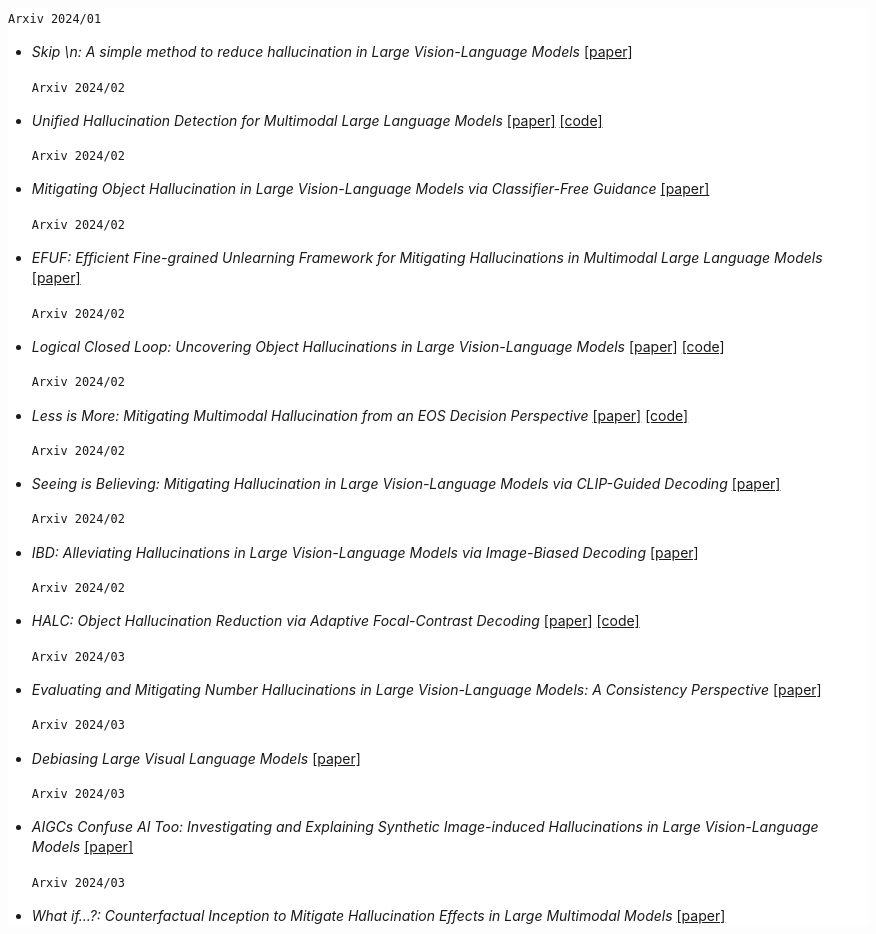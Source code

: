  `Arxiv 2024/01`

- *Skip \n: A simple method to reduce hallucination in Large Vision-Language Models* [[paper]](https://arxiv.org/pdf/2402.01345v1.pdf) 

  `Arxiv 2024/02`

- *Unified Hallucination Detection for Multimodal Large Language Models* [[paper]](https://arxiv.org/pdf/2402.03190v1.pdf) [[code]](https://github.com/OpenKG-ORG/EasyDetect)

  `Arxiv 2024/02`

- *Mitigating Object Hallucination in Large Vision-Language Models via Classifier-Free Guidance* [[paper]](https://arxiv.org/pdf/2402.08680v1.pdf) 

  `Arxiv 2024/02`

- *EFUF: Efficient Fine-grained Unlearning Framework for Mitigating Hallucinations in Multimodal Large Language Models* [[paper]](https://arxiv.org/pdf/2402.09801v1.pdf) 

  `Arxiv 2024/02`

- *Logical Closed Loop: Uncovering Object Hallucinations in Large Vision-Language Models* [[paper]](https://arxiv.org/pdf/2402.11622v1.pdf) [[code]](https://github.com/Hyperwjf/LogicCheckGPT)

  `Arxiv 2024/02`

- *Less is More: Mitigating Multimodal Hallucination from an EOS Decision Perspective* [[paper]](https://arxiv.org/pdf/2402.14545v1.pdf) [[code]](https://github.com/yuezih/less-is-more)

  `Arxiv 2024/02`

- *Seeing is Believing: Mitigating Hallucination in Large Vision-Language Models via CLIP-Guided Decoding* [[paper]](https://arxiv.org/pdf/2402.15300v1.pdf)

  `Arxiv 2024/02`

- *IBD: Alleviating Hallucinations in Large Vision-Language Models via Image-Biased Decoding* [[paper]](https://arxiv.org/pdf/2402.18476v1.pdf)

  `Arxiv 2024/02`

- *HALC: Object Hallucination Reduction via Adaptive Focal-Contrast Decoding* [[paper]](https://arxiv.org/pdf/2403.00425v1.pdf) [[code]](https://github.com/BillChan226/HALC)

  `Arxiv 2024/03`

- *Evaluating and Mitigating Number Hallucinations in Large Vision-Language Models: A Consistency Perspective* [[paper]](https://arxiv.org/pdf/2403.01373v1.pdf)

  `Arxiv 2024/03`

- *Debiasing Large Visual Language Models* [[paper]](https://arxiv.org/pdf/2403.05262.pdf)

  `Arxiv 2024/03`

- *AIGCs Confuse AI Too: Investigating and Explaining Synthetic Image-induced Hallucinations in Large Vision-Language Models* [[paper]](https://arxiv.org/pdf/2403.08542v1.pdf)

  `Arxiv 2024/03`

- *What if...?: Counterfactual Inception to Mitigate Hallucination Effects in Large Multimodal Models* [[paper]](https://arxiv.org/pdf/2403.13513v1.pdf)

